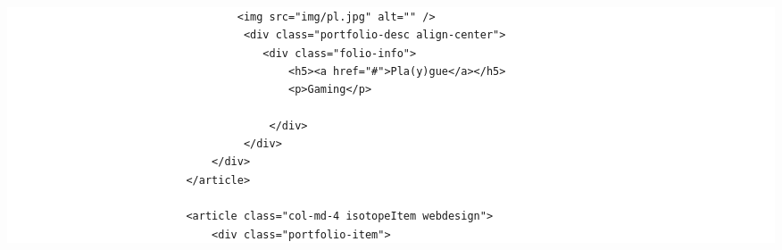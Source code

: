 										<img src="img/pl.jpg" alt="" />
										 <div class="portfolio-desc align-center">
											<div class="folio-info">
												<h5><a href="#">Pla(y)gue</a></h5>
												<p>Gaming</p>
												
											 </div>										   
										 </div>
									</div>
                                </article>
								
								<article class="col-md-4 isotopeItem webdesign">
									<div class="portfolio-item">